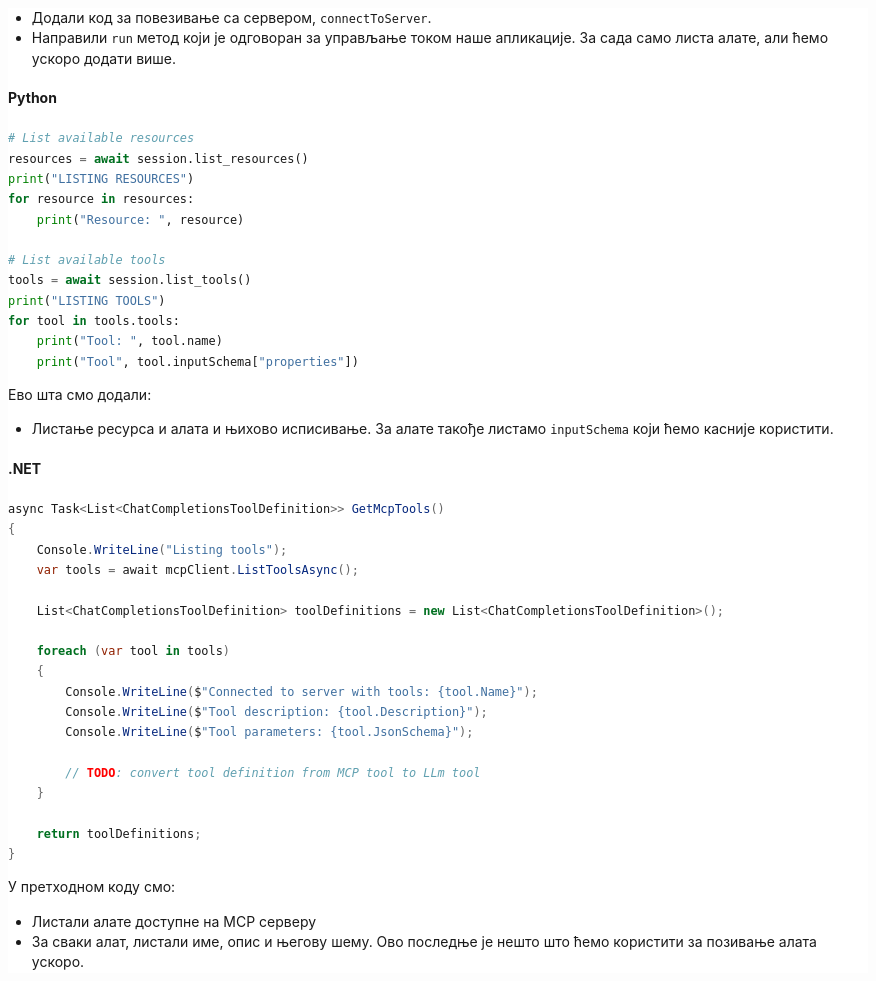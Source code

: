 - Додали код за повезивање са сервером, `connectToServer`.
- Направили `run` метод који је одговоран за управљање током наше апликације. За сада само листа алате, али ћемо ускоро додати више.

#### Python

```python
# List available resources
resources = await session.list_resources()
print("LISTING RESOURCES")
for resource in resources:
    print("Resource: ", resource)

# List available tools
tools = await session.list_tools()
print("LISTING TOOLS")
for tool in tools.tools:
    print("Tool: ", tool.name)
    print("Tool", tool.inputSchema["properties"])
```

Ево шта смо додали:

- Листање ресурса и алата и њихово исписивање. За алате такође листамо `inputSchema` који ћемо касније користити.

#### .NET

```csharp
async Task<List<ChatCompletionsToolDefinition>> GetMcpTools()
{
    Console.WriteLine("Listing tools");
    var tools = await mcpClient.ListToolsAsync();

    List<ChatCompletionsToolDefinition> toolDefinitions = new List<ChatCompletionsToolDefinition>();

    foreach (var tool in tools)
    {
        Console.WriteLine($"Connected to server with tools: {tool.Name}");
        Console.WriteLine($"Tool description: {tool.Description}");
        Console.WriteLine($"Tool parameters: {tool.JsonSchema}");

        // TODO: convert tool definition from MCP tool to LLm tool     
    }

    return toolDefinitions;
}
```

У претходном коду смо:

- Листали алате доступне на MCP серверу
- За сваки алат, листали име, опис и његову шему. Ово последње је нешто што ћемо користити за позивање алата ускоро.
